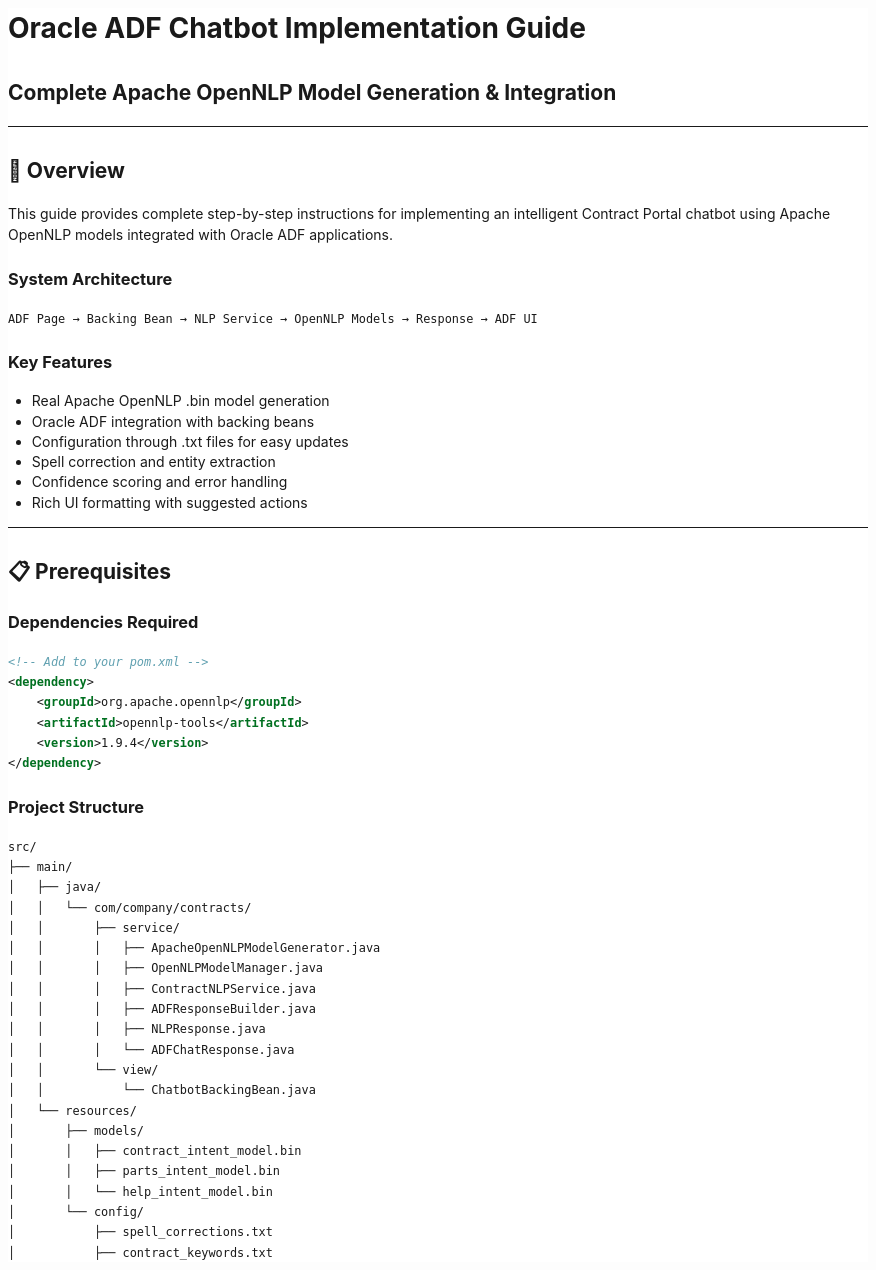 # Oracle ADF Chatbot Implementation Guide
## Complete Apache OpenNLP Model Generation & Integration

---

## 🎯 **Overview**

This guide provides complete step-by-step instructions for implementing an intelligent Contract Portal chatbot using Apache OpenNLP models integrated with Oracle ADF applications.

### **System Architecture**
```
ADF Page → Backing Bean → NLP Service → OpenNLP Models → Response → ADF UI
```

### **Key Features**
- Real Apache OpenNLP .bin model generation
- Oracle ADF integration with backing beans
- Configuration through .txt files for easy updates
- Spell correction and entity extraction
- Confidence scoring and error handling
- Rich UI formatting with suggested actions

---

## 📋 **Prerequisites**

### **Dependencies Required**
```xml
<!-- Add to your pom.xml -->
<dependency>
    <groupId>org.apache.opennlp</groupId>
    <artifactId>opennlp-tools</artifactId>
    <version>1.9.4</version>
</dependency>
```

### **Project Structure**
```
src/
├── main/
│   ├── java/
│   │   └── com/company/contracts/
│   │       ├── service/
│   │       │   ├── ApacheOpenNLPModelGenerator.java
│   │       │   ├── OpenNLPModelManager.java
│   │       │   ├── ContractNLPService.java
│   │       │   ├── ADFResponseBuilder.java
│   │       │   ├── NLPResponse.java
│   │       │   └── ADFChatResponse.java
│   │       └── view/
│   │           └── ChatbotBackingBean.java
│   └── resources/
│       ├── models/
│       │   ├── contract_intent_model.bin
│       │   ├── parts_intent_model.bin
│       │   └── help_intent_model.bin
│       └── config/
│           ├── spell_corrections.txt
│           ├── contract_keywords.txt
```